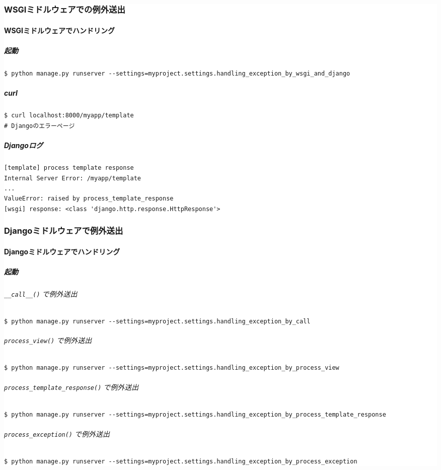 
### WSGIミドルウェアでの例外送出
#### WSGIミドルウェアでハンドリング
##### 起動

```
$ python manage.py runserver --settings=myproject.settings.handling_exception_by_wsgi_and_django
```

##### curl

```
$ curl localhost:8000/myapp/template
# Djangoのエラーページ
```

##### Djangoログ

```
[template] process template response
Internal Server Error: /myapp/template
...
ValueError: raised by process_template_response
[wsgi] response: <class 'django.http.response.HttpResponse'>
```


### Djangoミドルウェアで例外送出

#### Djangoミドルウェアでハンドリング
##### 起動
###### `__call__()` で例外送出

```
$ python manage.py runserver --settings=myproject.settings.handling_exception_by_call
```

###### `process_view()` で例外送出

```
$ python manage.py runserver --settings=myproject.settings.handling_exception_by_process_view
```

###### `process_template_response()` で例外送出

```
$ python manage.py runserver --settings=myproject.settings.handling_exception_by_process_template_response
```

###### `process_exception()` で例外送出

```
$ python manage.py runserver --settings=myproject.settings.handling_exception_by_process_exception
```
